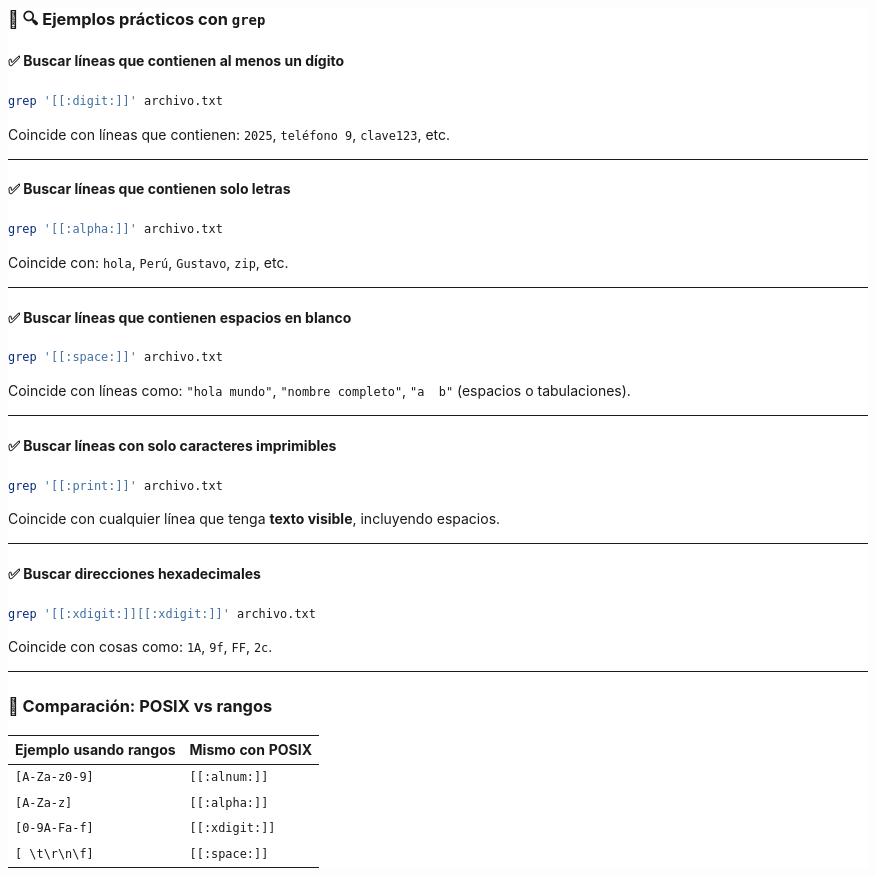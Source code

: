 
### 🔹 🔍 Ejemplos prácticos con `grep`

#### ✅ Buscar líneas que contienen al menos un **dígito**

```bash
grep '[[:digit:]]' archivo.txt
```

Coincide con líneas que contienen: `2025`, `teléfono 9`, `clave123`, etc.

---

#### ✅ Buscar líneas que contienen **solo letras**

```bash
grep '[[:alpha:]]' archivo.txt
```

Coincide con: `hola`, `Perú`, `Gustavo`, `zip`, etc.

---

#### ✅ Buscar líneas que contienen **espacios en blanco**

```bash
grep '[[:space:]]' archivo.txt
```

Coincide con líneas como: `"hola mundo"`, `"nombre completo"`, `"a	b"` (espacios o tabulaciones).

---

#### ✅ Buscar líneas con solo **caracteres imprimibles**

```bash
grep '[[:print:]]' archivo.txt
```

Coincide con cualquier línea que tenga **texto visible**, incluyendo espacios.

---

#### ✅ Buscar direcciones hexadecimales

```bash
grep '[[:xdigit:]][[:xdigit:]]' archivo.txt
```

Coincide con cosas como: `1A`, `9f`, `FF`, `2c`.

---

### 🔹 Comparación: POSIX vs rangos

| Ejemplo usando rangos | Mismo con POSIX |
| --------------------- | --------------- |
| `[A-Za-z0-9]`         | `[[:alnum:]]`   |
| `[A-Za-z]`            | `[[:alpha:]]`   |
| `[0-9A-Fa-f]`         | `[[:xdigit:]]`  |
| `[ \t\r\n\f]`         | `[[:space:]]`   |
